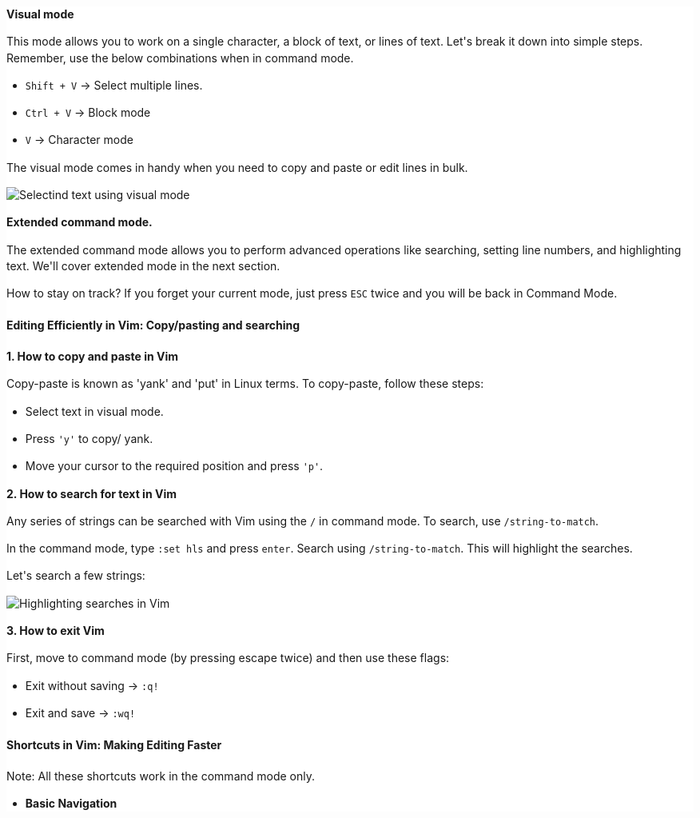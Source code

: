 **Visual mode**

This mode allows you to work on a single character, a block of text, or lines of text. Let's break it down into simple steps. Remember, use the below combinations when in command mode.

-   `Shift + V` → Select multiple lines.
   
-   `Ctrl + V` → Block mode
   
-   `V` → Character mode
   

The visual mode comes in handy when you need to copy and paste or edit lines in bulk.

![Selectind text using visual mode](https://cdn.hashnode.com/res/hashnode/image/upload/v1719392557097/b61a1515-cac0-4470-856b-b2c15de581e8.gif)

**Extended command mode.**

The extended command mode allows you to perform advanced operations like searching, setting line numbers, and highlighting text. We'll cover extended mode in the next section.

How to stay on track? If you forget your current mode, just press `ESC` twice and you will be back in Command Mode.

#### Editing Efficiently in Vim: Copy/pasting and searching

**1\. How to copy and paste in Vim**

Copy-paste is known as 'yank' and 'put' in Linux terms. To copy-paste, follow these steps:

-   Select text in visual mode.
   
-   Press `'y'` to copy/ yank.
   
-   Move your cursor to the required position and press `'p'`.
   

**2\. How to search for text in Vim**

Any series of strings can be searched with Vim using the `/` in command mode. To search, use `/string-to-match`.

In the command mode, type `:set hls` and press `enter`. Search using `/string-to-match`. This will highlight the searches.

Let's search a few strings:

![Highlighting searches in Vim](https://cdn.hashnode.com/res/hashnode/image/upload/v1719392684097/11c4a45e-0698-4fb7-bef7-f193684ea21a.gif)

**3\. How to exit Vim**

First, move to command mode (by pressing escape twice) and then use these flags:

-   Exit without saving → `:q!`
   
-   Exit and save → `:wq!`
   

#### Shortcuts in Vim: Making Editing Faster

Note: All these shortcuts work in the command mode only.

-   **Basic Navigation**
   